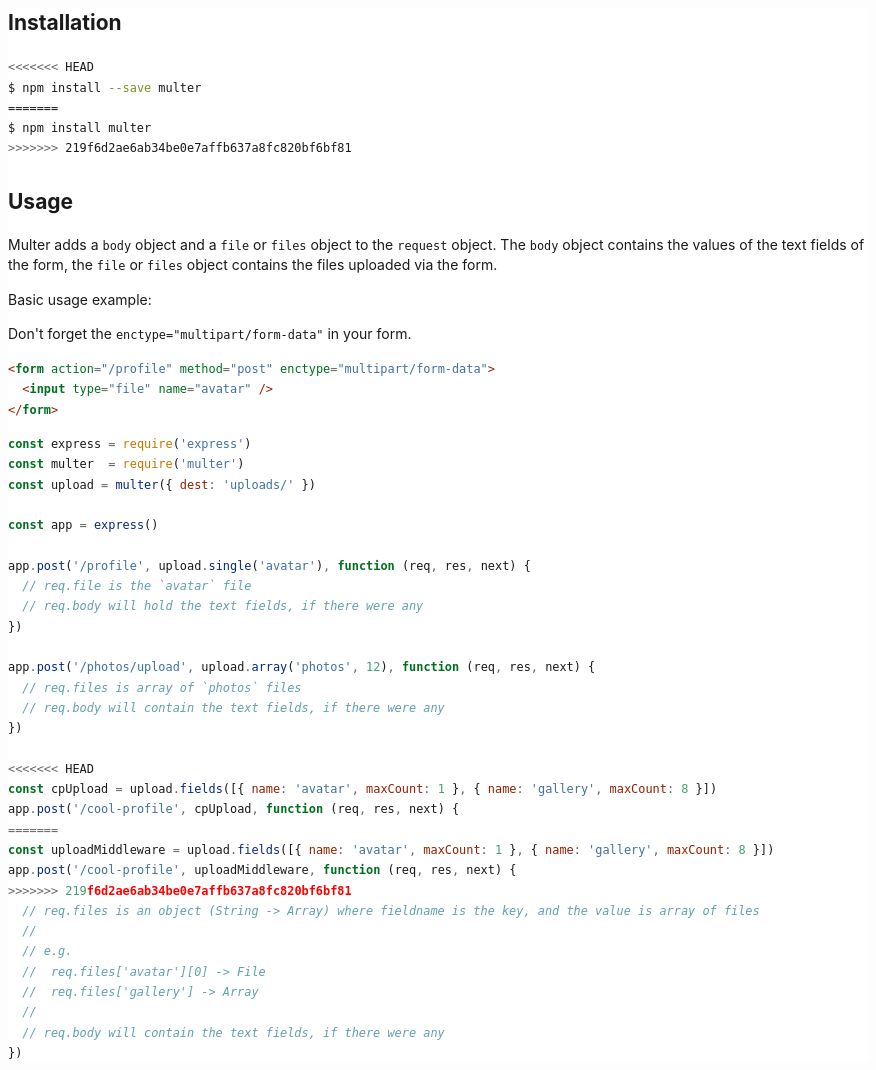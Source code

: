 ## Installation

```sh
<<<<<<< HEAD
$ npm install --save multer
=======
$ npm install multer
>>>>>>> 219f6d2ae6ab34be0e7affb637a8fc820bf6bf81
```

## Usage

Multer adds a `body` object and a `file` or `files` object to the `request` object. The `body` object contains the values of the text fields of the form, the `file` or `files` object contains the files uploaded via the form.

Basic usage example:

Don't forget the `enctype="multipart/form-data"` in your form.

```html
<form action="/profile" method="post" enctype="multipart/form-data">
  <input type="file" name="avatar" />
</form>
```

```javascript
const express = require('express')
const multer  = require('multer')
const upload = multer({ dest: 'uploads/' })

const app = express()

app.post('/profile', upload.single('avatar'), function (req, res, next) {
  // req.file is the `avatar` file
  // req.body will hold the text fields, if there were any
})

app.post('/photos/upload', upload.array('photos', 12), function (req, res, next) {
  // req.files is array of `photos` files
  // req.body will contain the text fields, if there were any
})

<<<<<<< HEAD
const cpUpload = upload.fields([{ name: 'avatar', maxCount: 1 }, { name: 'gallery', maxCount: 8 }])
app.post('/cool-profile', cpUpload, function (req, res, next) {
=======
const uploadMiddleware = upload.fields([{ name: 'avatar', maxCount: 1 }, { name: 'gallery', maxCount: 8 }])
app.post('/cool-profile', uploadMiddleware, function (req, res, next) {
>>>>>>> 219f6d2ae6ab34be0e7affb637a8fc820bf6bf81
  // req.files is an object (String -> Array) where fieldname is the key, and the value is array of files
  //
  // e.g.
  //  req.files['avatar'][0] -> File
  //  req.files['gallery'] -> Array
  //
  // req.body will contain the text fields, if there were any
})
```


[ci-image]: https://github.com/expressjs/multer/actions/workflows/ci.yml/badge.svg
[ci-url]: https://github.com/expressjs/multer/actions/workflows/ci.yml
[test-url]: https://coveralls.io/r/expressjs/multer?branch=main
[test-image]: https://badgen.net/coveralls/c/github/expressjs/multer/main
[npm-downloads-image]: https://badgen.net/npm/dm/multer
[npm-url]: https://npmjs.org/package/multer
[npm-version-image]: https://badgen.net/npm/v/multer
[ossf-scorecard-badge]: https://api.scorecard.dev/projects/github.com/expressjs/multer/badge
[ossf-scorecard-visualizer]: https://ossf.github.io/scorecard-visualizer/#/projects/github.com/expressjs/multer